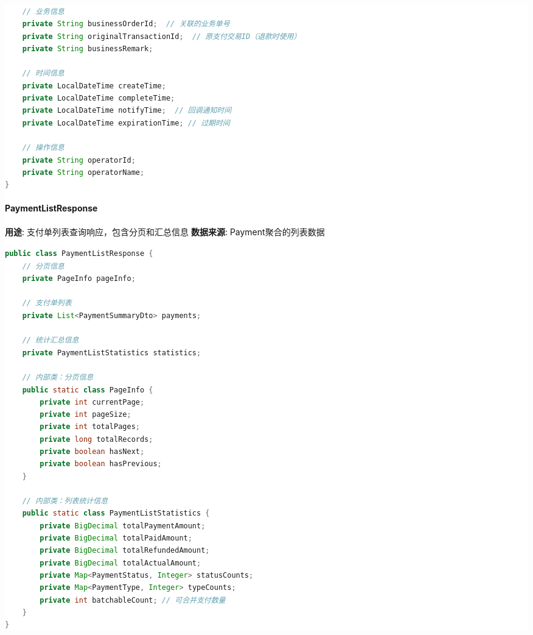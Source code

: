 ```java
    // 业务信息
    private String businessOrderId;  // 关联的业务单号
    private String originalTransactionId;  // 原支付交易ID（退款时使用）
    private String businessRemark;
    
    // 时间信息
    private LocalDateTime createTime;
    private LocalDateTime completeTime;
    private LocalDateTime notifyTime;  // 回调通知时间
    private LocalDateTime expirationTime; // 过期时间
    
    // 操作信息
    private String operatorId;
    private String operatorName;
}
```

#### PaymentListResponse
**用途**: 支付单列表查询响应，包含分页和汇总信息
**数据来源**: Payment聚合的列表数据

```java
public class PaymentListResponse {
    // 分页信息
    private PageInfo pageInfo;
    
    // 支付单列表
    private List<PaymentSummaryDto> payments;
    
    // 统计汇总信息
    private PaymentListStatistics statistics;
    
    // 内部类：分页信息
    public static class PageInfo {
        private int currentPage;
        private int pageSize;
        private int totalPages;
        private long totalRecords;
        private boolean hasNext;
        private boolean hasPrevious;
    }
    
    // 内部类：列表统计信息
    public static class PaymentListStatistics {
        private BigDecimal totalPaymentAmount;
        private BigDecimal totalPaidAmount;
        private BigDecimal totalRefundedAmount;
        private BigDecimal totalActualAmount;
        private Map<PaymentStatus, Integer> statusCounts;
        private Map<PaymentType, Integer> typeCounts;
        private int batchableCount; // 可合并支付数量
    }
}
```
